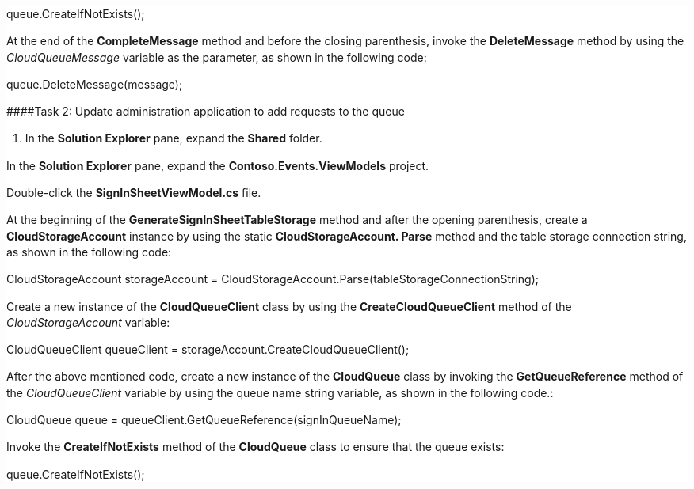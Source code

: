 
queue.CreateIfNotExists();



At the end of the
**CompleteMessage** method and before the closing parenthesis, invoke 
the **DeleteMessage** method by using the *CloudQueueMessage* variable
as the parameter, as shown in the following code:

queue.DeleteMessage(message);



####Task 2:	Update administration application to add requests to the queue

1.  In the **Solution
 Explorer** pane, expand the **Shared** folder.


In the **Solution Explorer**
pane, expand the **Contoso.Events.ViewModels** project.


Double-click the
**SignInSheetViewModel.cs** file.


At the beginning of the
**GenerateSignInSheetTableStorage** method and after the opening
 parenthesis, create a **CloudStorageAccount** instance by using the 
static **CloudStorageAccount.
Parse** method and the table storage 
connection string, as shown in the following code:


CloudStorageAccount storageAccount =
CloudStorageAccount.Parse(tableStorageConnectionString);



Create a new instance of the
**CloudQueueClient** class by using the **CreateCloudQueueClient**
method of the *CloudStorageAccount* variable:

CloudQueueClient queueClient = storageAccount.CreateCloudQueueClient();



After the above mentioned 
code, create a new instance of the **CloudQueue** class by invoking the
**GetQueueReference** method of the *CloudQueueClient* variable by using
 the queue name string variable, as shown in the following code.:


CloudQueue queue = queueClient.GetQueueReference(signInQueueName);



Invoke the
**CreateIfNotExists** method of the **CloudQueue** class to ensure that
 the queue exists:

queue.CreateIfNotExists();
